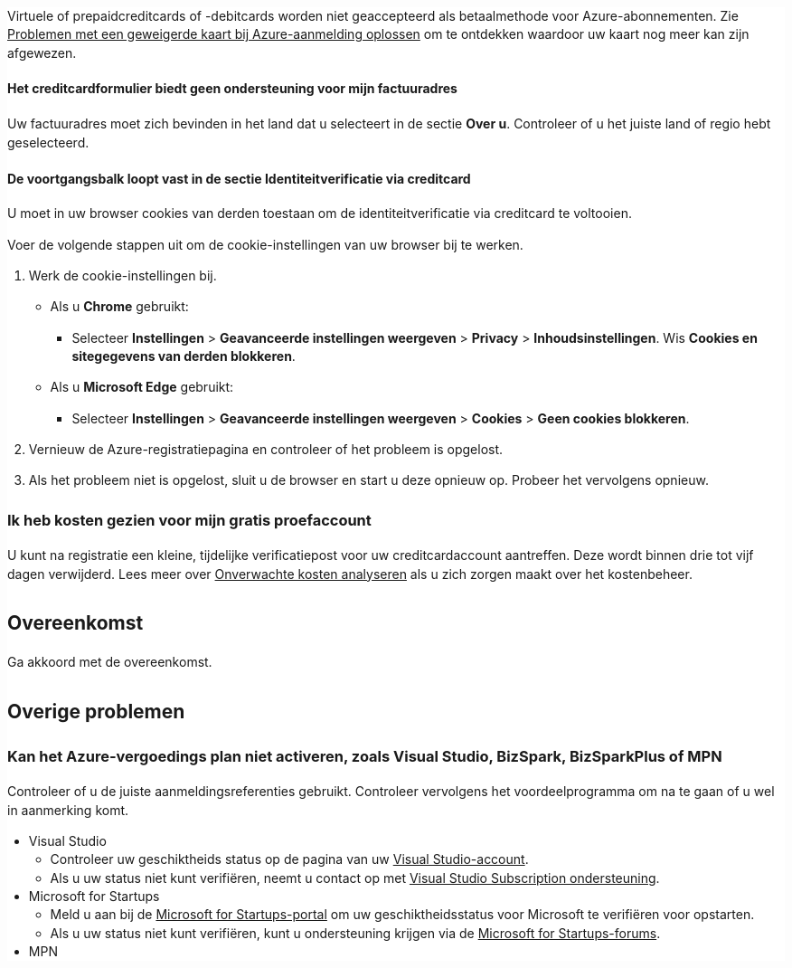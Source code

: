 Virtuele of prepaidcreditcards of -debitcards worden niet geaccepteerd als betaalmethode voor Azure-abonnementen. Zie [Problemen met een geweigerde kaart bij Azure-aanmelding oplossen](./troubleshoot-declined-card.md) om te ontdekken waardoor uw kaart nog meer kan zijn afgewezen.

#### <a name="credit-card-form-doesnt-support-my-billing-address"></a>Het creditcardformulier biedt geen ondersteuning voor mijn factuuradres

Uw factuuradres moet zich bevinden in het land dat u selecteert in de sectie **Over u**. Controleer of u het juiste land of regio hebt geselecteerd.

#### <a name="progress-bar-hangs-in-identity-verification-by-card-section"></a>De voortgangsbalk loopt vast in de sectie Identiteitverificatie via creditcard

U moet in uw browser cookies van derden toestaan om de identiteitverificatie via creditcard te voltooien.

Voer de volgende stappen uit om de cookie-instellingen van uw browser bij te werken.

1. Werk de cookie-instellingen bij.
   - Als u **Chrome** gebruikt:
     - Selecteer **Instellingen** > **Geavanceerde instellingen weergeven** > **Privacy** > **Inhoudsinstellingen**. Wis **Cookies en sitegegevens van derden blokkeren**.

   - Als u **Microsoft Edge** gebruikt:
     - Selecteer **Instellingen** > **Geavanceerde instellingen weergeven** > **Cookies** > **Geen cookies blokkeren**.

1. Vernieuw de Azure-registratiepagina en controleer of het probleem is opgelost.
1. Als het probleem niet is opgelost, sluit u de browser en start u deze opnieuw op. Probeer het vervolgens opnieuw.

### <a name="i-saw-a-charge-on-my-free-trial-account"></a>Ik heb kosten gezien voor mijn gratis proefaccount

U kunt na registratie een kleine, tijdelijke verificatiepost voor uw creditcardaccount aantreffen. Deze wordt binnen drie tot vijf dagen verwijderd. Lees meer over [Onverwachte kosten analyseren](../understand/analyze-unexpected-charges.md) als u zich zorgen maakt over het kostenbeheer.

## <a name="agreement"></a>Overeenkomst

Ga akkoord met de overeenkomst.

## <a name="other-issues"></a>Overige problemen

### <a name="cant-activate-azure-benefit-plan-like-visual-studio-bizspark-bizsparkplus-or-mpn"></a>Kan het Azure-vergoedings plan niet activeren, zoals Visual Studio, BizSpark, BizSparkPlus of MPN

Controleer of u de juiste aanmeldingsreferenties gebruikt. Controleer vervolgens het voordeelprogramma om na te gaan of u wel in aanmerking komt.
- Visual Studio
  - Controleer uw geschiktheids status op de pagina van uw [Visual Studio-account](https://my.visualstudio.com/Benefits).
  - Als u uw status niet kunt verifiëren, neemt u contact op met [Visual Studio Subscription ondersteuning](https://visualstudio.microsoft.com/subscriptions/support/).
- Microsoft for Startups
  - Meld u aan bij de [Microsoft for Startups-portal](https://startups.microsoft.com/#start-two) om uw geschiktheidsstatus voor Microsoft te verifiëren voor opstarten.
  - Als u uw status niet kunt verifiëren, kunt u ondersteuning krijgen via de [Microsoft for Startups-forums](https://www.microsoftpartnercommunity.com/t5/Microsoft-for-Startups/ct-p/Microsoft_Startups).
- MPN